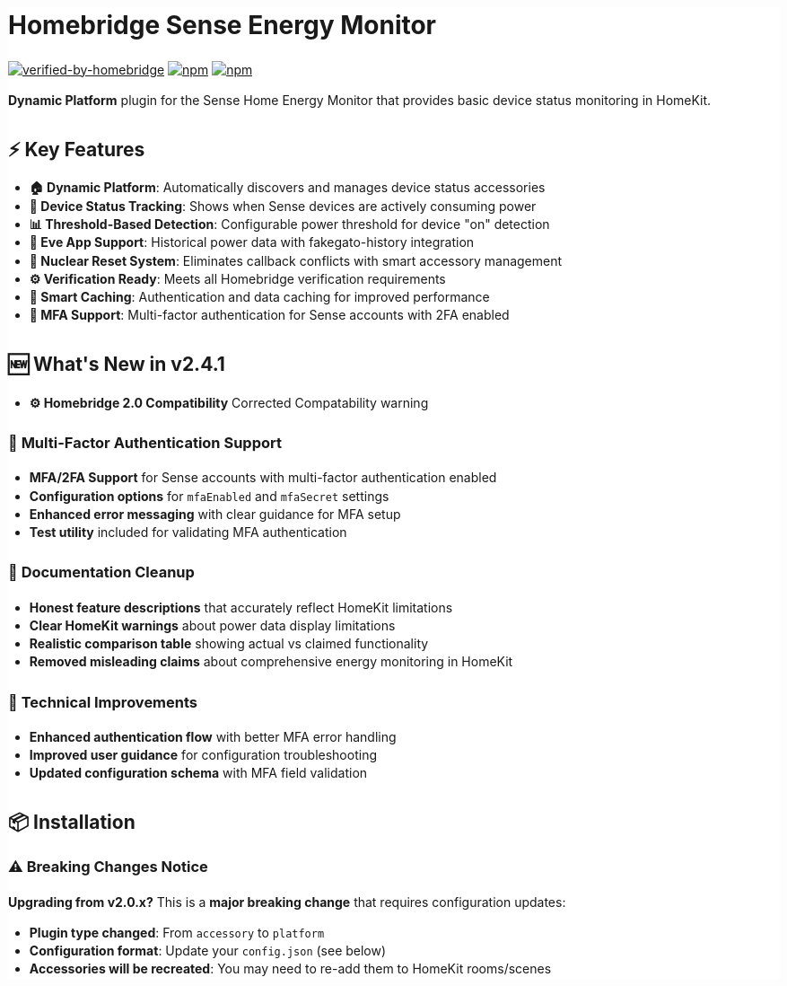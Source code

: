 # Homebridge Sense Energy Monitor

[![verified-by-homebridge](https://badgen.net/badge/homebridge/verified/purple)](https://github.com/homebridge/homebridge/wiki/Verified-Plugins)
[![npm](https://img.shields.io/npm/v/homebridge-sense-energy-monitor.svg)](https://www.npmjs.com/package/homebridge-sense-energy-monitor)
[![npm](https://img.shields.io/npm/dt/homebridge-sense-energy-monitor.svg)](https://www.npmjs.com/package/homebridge-sense-energy-monitor)

**Dynamic Platform** plugin for the Sense Home Energy Monitor that provides basic device status monitoring in HomeKit. 

## ⚡ Key Features

- **🏠 Dynamic Platform**: Automatically discovers and manages device status accessories
- **🔌 Device Status Tracking**: Shows when Sense devices are actively consuming power
- **📊 Threshold-Based Detection**: Configurable power threshold for device "on" detection
- **📱 Eve App Support**: Historical power data with fakegato-history integration
- **🔄 Nuclear Reset System**: Eliminates callback conflicts with smart accessory management
- **⚙️ Verification Ready**: Meets all Homebridge verification requirements
- **💾 Smart Caching**: Authentication and data caching for improved performance
- **🔐 MFA Support**: Multi-factor authentication for Sense accounts with 2FA enabled

## 🆕 **What's New in v2.4.1**
- **⚙️ Homebridge 2.0 Compatibility** Corrected Compatability warning 

### 🔐 **Multi-Factor Authentication Support**
- **MFA/2FA Support** for Sense accounts with multi-factor authentication enabled
- **Configuration options** for `mfaEnabled` and `mfaSecret` settings
- **Enhanced error messaging** with clear guidance for MFA setup
- **Test utility** included for validating MFA authentication

### 📝 **Documentation Cleanup**
- **Honest feature descriptions** that accurately reflect HomeKit limitations
- **Clear HomeKit warnings** about power data display limitations
- **Realistic comparison table** showing actual vs claimed functionality
- **Removed misleading claims** about comprehensive energy monitoring in HomeKit

### 🔧 **Technical Improvements**
- **Enhanced authentication flow** with better MFA error handling
- **Improved user guidance** for configuration troubleshooting
- **Updated configuration schema** with MFA field validation  

## 📦 Installation

### ⚠️ **Breaking Changes Notice**
**Upgrading from v2.0.x?** This is a **major breaking change** that requires configuration updates:
- **Plugin type changed**: From `accessory` to `platform`
- **Configuration format**: Update your `config.json` (see below)
- **Accessories will be recreated**: You may need to re-add them to HomeKit rooms/scenes
